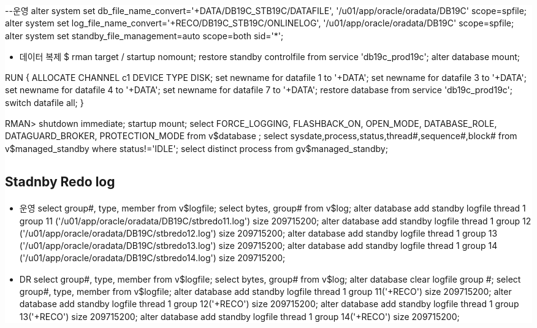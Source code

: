 --운영
alter system set db_file_name_convert='+DATA/DB19C_STB19C/DATAFILE', '/u01/app/oracle/oradata/DB19C' scope=spfile; 
alter system set log_file_name_convert='+RECO/DB19C_STB19C/ONLINELOG', '/u01/app/oracle/oradata/DB19C' scope=spfile;
alter system set standby_file_management=auto scope=both sid='*';

- 데이터 복제
$ rman target /
startup nomount;
restore standby controlfile from service 'db19c_prod19c';
alter database mount; 

RUN
{
  ALLOCATE CHANNEL c1 DEVICE TYPE DISK;
    set newname for datafile 1 to '+DATA'; 
    set newname for datafile 3 to '+DATA';
    set newname for datafile 4 to '+DATA'; 
    set newname for datafile 7 to '+DATA';
  restore database from service 'db19c_prod19c';
  switch datafile all;
}


RMAN> shutdown immediate;
startup mount;
select FORCE_LOGGING, FLASHBACK_ON, OPEN_MODE, DATABASE_ROLE, DATAGUARD_BROKER, PROTECTION_MODE from v$database ;
select sysdate,process,status,thread#,sequence#,block#  from v$managed_standby  where status!='IDLE';
select distinct process from gv$managed_standby;


## Stadnby Redo log
- 운영
select group#, type, member from v$logfile;
select bytes, group# from v$log; 
alter database add standby logfile thread 1 group 11 ('/u01/app/oracle/oradata/DB19C/stbredo11.log') size 209715200;
alter database add standby logfile thread 1 group 12 ('/u01/app/oracle/oradata/DB19C/stbredo12.log') size 209715200;
alter database add standby logfile thread 1 group 13 ('/u01/app/oracle/oradata/DB19C/stbredo13.log') size 209715200;
alter database add standby logfile thread 1 group 14 ('/u01/app/oracle/oradata/DB19C/stbredo14.log') size 209715200;

- DR
select group#, type, member from v$logfile;
select bytes, group# from v$log; 
alter database clear logfile group #;
select group#, type, member from v$logfile;
alter database add standby logfile thread 1 group 11('+RECO') size 209715200;
alter database add standby logfile thread 1 group 12('+RECO') size 209715200;
alter database add standby logfile thread 1 group 13('+RECO') size 209715200;
alter database add standby logfile thread 1 group 14('+RECO') size 209715200;
